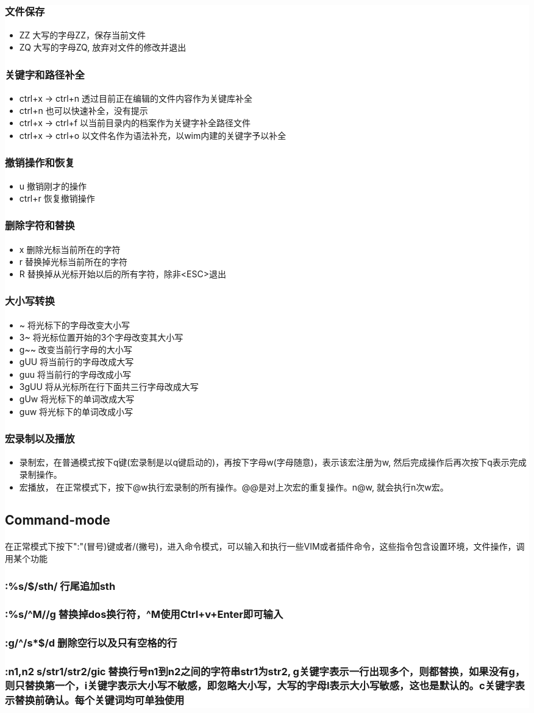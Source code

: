 ### 文件保存

- ZZ 大写的字母ZZ，保存当前文件
- ZQ 大写的字母ZQ, 放弃对文件的修改并退出

### 关键字和路径补全

- ctrl+x -> ctrl+n  透过目前正在编辑的文件内容作为关键库补全
- ctrl+n 也可以快速补全，没有提示
- ctrl+x -> ctrl+f 以当前目录内的档案作为关键字补全路径文件
- ctrl+x -> ctrl+o 以文件名作为语法补充，以wim内建的关键字予以补全

### 撤销操作和恢复

- u 撤销刚才的操作
- ctrl+r 恢复撤销操作

### 删除字符和替换

- x 删除光标当前所在的字符
- r 替换掉光标当前所在的字符
- R 替换掉从光标开始以后的所有字符，除非\<ESC\>退出

### 大小写转换

- ~ 将光标下的字母改变大小写
- 3~ 将光标位置开始的3个字母改变其大小写
- g~~ 改变当前行字母的大小写
- gUU 将当前行的字母改成大写
- guu 将当前行的字母改成小写
- 3gUU 将从光标所在行下面共三行字母改成大写
- gUw 将光标下的单词改成大写
- guw 将光标下的单词改成小写

### 宏录制以及播放

- 录制宏，在普通模式按下q键(宏录制是以q键启动的)，再按下字母w(字母随意)，表示该宏注册为w, 然后完成操作后再次按下q表示完成录制操作。
- 宏播放， 在正常模式下，按下@w执行宏录制的所有操作。@@是对上次宏的重复操作。n@w, 就会执行n次w宏。

## Command-mode

在正常模式下按下":"(冒号)键或者/(撇号)，进入命令模式，可以输入和执行一些VIM或者插件命令，这些指令包含设置环境，文件操作，调用某个功能

### :%s/$/sth/ 行尾追加sth

### :%s/\^M//g 替换掉dos换行符，^M使用Ctrl+v+Enter即可输入

### :g/\^/s*$/d 删除空行以及只有空格的行

### :n1,n2 s/str1/str2/gic 替换行号n1到n2之间的字符串str1为str2, g关键字表示一行出现多个，则都替换，如果没有g，则只替换第一个，i关键字表示大小写不敏感，即忽略大小写，大写的字母I表示大小写敏感，这也是默认的。c关键字表示替换前确认。每个关键词均可单独使用
